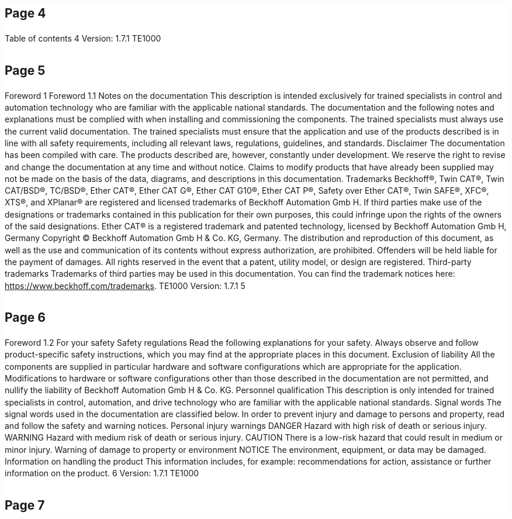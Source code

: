 ## Page 4

Table of contents 4 Version: 1.7.1 TE1000

## Page 5

Foreword 1 Foreword 1.1 Notes on the documentation This description is intended exclusively for trained specialists in control and automation technology who are familiar with the applicable national standards. The documentation and the following notes and explanations must be complied with when installing and commissioning the components. The trained specialists must always use the current valid documentation. The trained specialists must ensure that the application and use of the products described is in line with all safety requirements, including all relevant laws, regulations, guidelines, and standards. Disclaimer The documentation has been compiled with care. The products described are, however, constantly under development. We reserve the right to revise and change the documentation at any time and without notice. Claims to modify products that have already been supplied may not be made on the basis of the data, diagrams, and descriptions in this documentation. Trademarks Beckhoff®, Twin CAT®, Twin CAT/BSD®, TC/BSD®, Ether CAT®, Ether CAT G®, Ether CAT G10®, Ether CAT P®, Safety over Ether CAT®, Twin SAFE®, XFC®, XTS®, and XPlanar® are registered and licensed trademarks of Beckhoff Automation Gmb H. If third parties make use of the designations or trademarks contained in this publication for their own purposes, this could infringe upon the rights of the owners of the said designations. Ether CAT® is a registered trademark and patented technology, licensed by Beckhoff Automation Gmb H, Germany Copyright © Beckhoff Automation Gmb H & Co. KG, Germany. The distribution and reproduction of this document, as well as the use and communication of its contents without express authorization, are prohibited. Offenders will be held liable for the payment of damages. All rights reserved in the event that a patent, utility model, or design are registered. Third-party trademarks Trademarks of third parties may be used in this documentation. You can find the trademark notices here: https://www.beckhoff.com/trademarks. TE1000 Version: 1.7.1 5

## Page 6

Foreword 1.2 For your safety Safety regulations Read the following explanations for your safety. Always observe and follow product-specific safety instructions, which you may find at the appropriate places in this document. Exclusion of liability All the components are supplied in particular hardware and software configurations which are appropriate for the application. Modifications to hardware or software configurations other than those described in the documentation are not permitted, and nullify the liability of Beckhoff Automation Gmb H & Co. KG. Personnel qualification This description is only intended for trained specialists in control, automation, and drive technology who are familiar with the applicable national standards. Signal words The signal words used in the documentation are classified below. In order to prevent injury and damage to persons and property, read and follow the safety and warning notices. Personal injury warnings DANGER Hazard with high risk of death or serious injury. WARNING Hazard with medium risk of death or serious injury. CAUTION There is a low-risk hazard that could result in medium or minor injury. Warning of damage to property or environment NOTICE The environment, equipment, or data may be damaged. Information on handling the product This information includes, for example: recommendations for action, assistance or further information on the product. 6 Version: 1.7.1 TE1000

## Page 7
